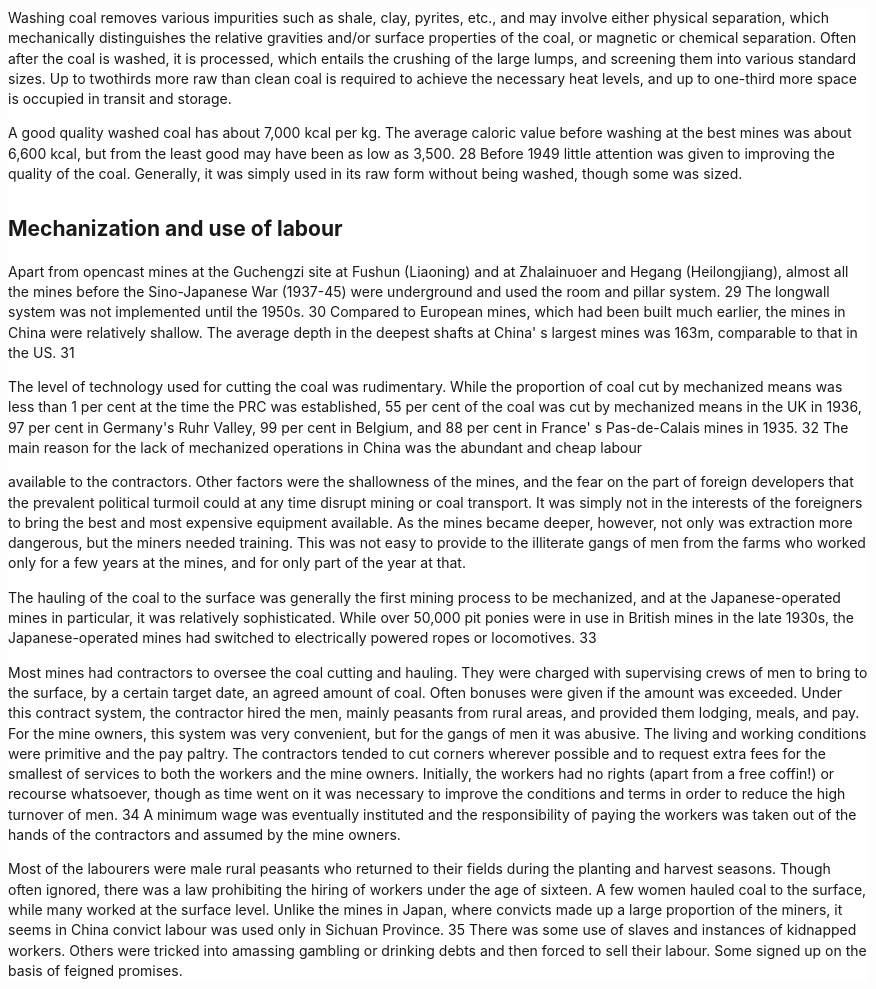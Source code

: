 Washing coal removes various impurities such as shale, clay, pyrites, etc., and may  involve  either  physical  separation,  which  mechanically  distinguishes  the relative gravities and/or surface properties of the coal, or magnetic or chemical separation. Often after the coal is washed, it is processed, which entails the crushing of the large lumps, and screening them into various standard sizes. Up to twothirds more raw than clean coal is required to achieve the necessary heat levels, and up to one-third more space is occupied in transit and storage.

A good quality washed coal has about 7,000 kcal per kg. The average caloric value before washing at the best mines was about 6,600 kcal, but from the least good may have been as low as 3,500. 28 Before 1949 little attention was given to improving the quality of the coal. Generally, it was simply used in its raw form without being washed, though some was sized.

## Mechanization and use of labour

Apart from opencast mines at the Guchengzi site at Fushun (Liaoning) and at Zhalainuoer  and  Hegang  (Heilongjiang),  almost  all  the  mines  before  the Sino-Japanese War (1937-45) were underground and used the room and pillar system. 29 The longwall system was not implemented until the 1950s. 30 Compared to European mines, which had been built much earlier, the mines in China were relatively shallow. The average depth in the deepest shafts at China' s largest mines was 163m, comparable to that in the US. 31

The level of technology used for cutting the coal was rudimentary. While the proportion of coal cut by mechanized means was less than 1 per cent at the time the PRC was established, 55 per cent of the coal was cut by mechanized means in the UK in 1936, 97 per cent in Germany's Ruhr Valley, 99 per cent in Belgium, and 88 per cent in France' s Pas-de-Calais mines in 1935. 32 The main reason for the lack of mechanized operations in China was the abundant and cheap labour

available to the contractors. Other factors were the shallowness of the mines, and the fear on the part of foreign developers that the prevalent political turmoil could at any time disrupt mining or coal transport. It was simply not in the interests of the foreigners to bring the best and most expensive equipment available. As the mines became deeper, however, not only was extraction more dangerous, but the miners needed training. This was not easy to provide to the illiterate gangs of men from the farms who worked only for a few years at the mines, and for only part of the year at that.

The hauling of the coal to the surface was generally the first mining process to be mechanized, and at the Japanese-operated mines in particular, it was relatively sophisticated. While over 50,000 pit ponies were in use in British mines in the late 1930s, the Japanese-operated mines had switched to electrically powered ropes or locomotives. 33

Most mines had contractors to oversee the coal cutting and hauling. They were charged with supervising crews of men to bring to the surface, by a certain target date,  an  agreed  amount  of  coal.  Often  bonuses  were  given  if  the  amount  was exceeded.  Under  this  contract  system,  the  contractor  hired  the  men,  mainly peasants from rural areas, and provided them lodging, meals, and pay. For the mine owners, this system was very convenient, but for the gangs of men it was abusive. The living and working conditions were primitive and the pay paltry. The contractors tended to cut corners wherever possible and to request extra fees for the smallest of services to both the workers and the mine owners. Initially, the workers had no rights (apart from a free coffin!) or recourse whatsoever, though as time went on it was necessary to improve the conditions and terms in order to reduce the high turnover of men. 34 A minimum wage was eventually instituted and the responsibility of paying the workers was taken out of the hands of the contractors and assumed by the mine owners.

Most of the labourers were male rural peasants who returned to their fields during the planting and harvest seasons. Though often ignored, there was a law prohibiting the hiring of workers under the age of sixteen. A few women hauled coal to the surface, while many worked at the surface level. Unlike the mines in Japan, where convicts made up a large proportion of the miners, it seems in China convict labour was used only in Sichuan Province. 35 There was some use of slaves and instances of kidnapped workers. Others were tricked into amassing gambling or drinking debts and then forced to sell their labour. Some signed up on the basis of feigned promises.
